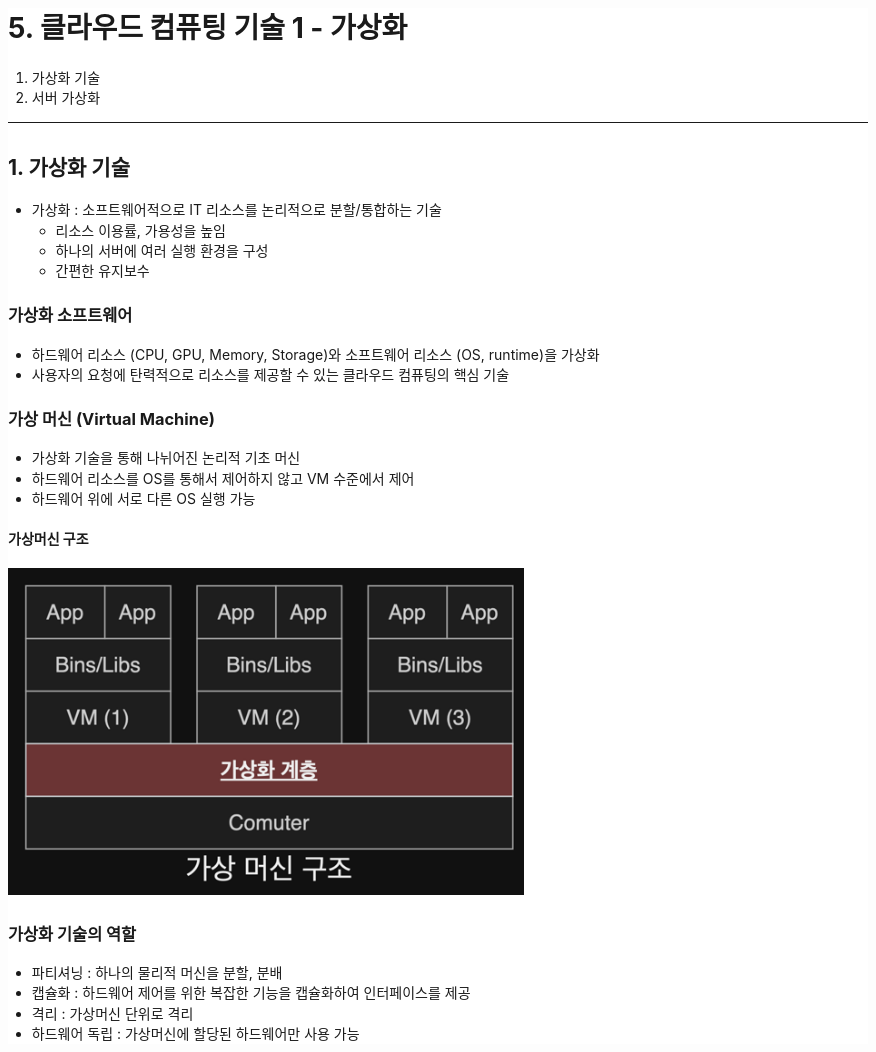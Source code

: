 # 5. 클라우드 컴퓨팅 기술 1 - 가상화

1. 가상화 기술
2. 서버 가상화

---

## 1. 가상화 기술

- 가상화 : 소프트웨어적으로 IT 리소스를 논리적으로 분할/통합하는 기술
    - 리소스 이용률, 가용성을 높임
    - 하나의 서버에 여러 실행 환경을 구성
    - 간편한 유지보수

### 가상화 소프트웨어

- 하드웨어 리소스 (CPU, GPU, Memory, Storage)와 소프트웨어 리소스 (OS, runtime)을 가상화
- 사용자의 요청에 탄력적으로 리소스를 제공할 수 있는 클라우드 컴퓨팅의 핵심 기술

### 가상 머신 (Virtual Machine)

- 가상화 기술을 통해 나뉘어진 논리적 기초 머신
- 하드웨어 리소스를 OS를 통해서 제어하지 않고 VM 수준에서 제어
- 하드웨어 위에 서로 다른 OS 실행 가능

#### 가상머신 구조

<img src="img.png"  width="60%"/>

### 가상화 기술의 역할

- 파티셔닝 : 하나의 물리적 머신을 분할, 분배
- 캡슐화 : 하드웨어 제어를 위한 복잡한 기능을 캡슐화하여 인터페이스를 제공
- 격리 : 가상머신 단위로 격리
- 하드웨어 독립 : 가상머신에 할당된 하드웨어만 사용 가능
